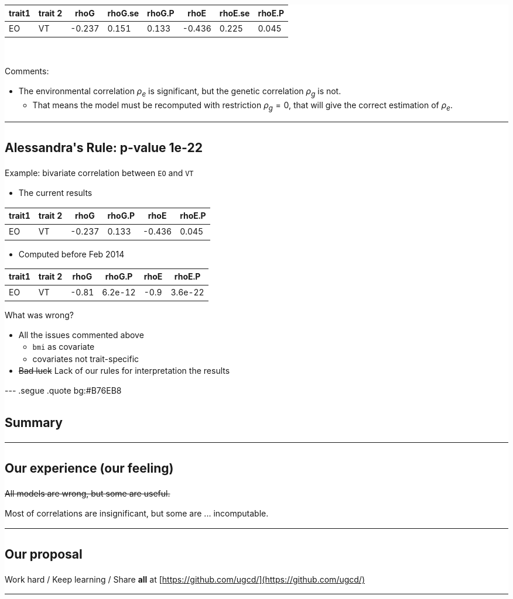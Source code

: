 trait1 | trait 2|	rhoG|	rhoG.se|	rhoG.P|	rhoE	|rhoE.se	| rhoE.P
--- | --- | --- | --- | --- | --- | --- | --- 
EO|VT|	-0.237	|0.151|	0.133|	-0.436|	0.225|	0.045

<br/>

Comments:

* The environmental correlation $\rho_e$ is significant, but the genetic correlation $\rho_g$ is not.
    * That means the model must be recomputed with restriction $\rho_g = 0$,
      that will give the correct estimation of $\rho_e$.

---

## Alessandra's Rule: p-value 1e-22

Example: bivariate correlation between `EO` and `VT`

* The current results

trait1 | trait 2|	rhoG|	rhoG.P|	rhoE	| rhoE.P
--- | --- | --- | --- | --- | --- | 
EO|VT|	-0.237	|	0.133|	-0.436|	0.045

* Computed before Feb 2014

trait1 | trait 2|	rhoG|	rhoG.P|	rhoE	| rhoE.P
--- | --- | --- | --- | --- | --- 
EO|VT|	-0.81	|6.2e-12|	-0.9|	3.6e-22

What was wrong?

* All the issues commented above
  * `bmi` as covariate
  * covariates not trait-specific
* <s>Bad luck</s> Lack of our rules for interpretation the results

--- .segue .quote bg:#B76EB8

## Summary

---

## Our experience (our feeling)

<s>All models are wrong, but some are useful.</s>

Most of correlations are insignificant, but some are ... incomputable.

---

## Our proposal

Work hard / Keep learning / Share <b>all</b> at [https://github.com/ugcd/](https://github.com/ugcd/)

---